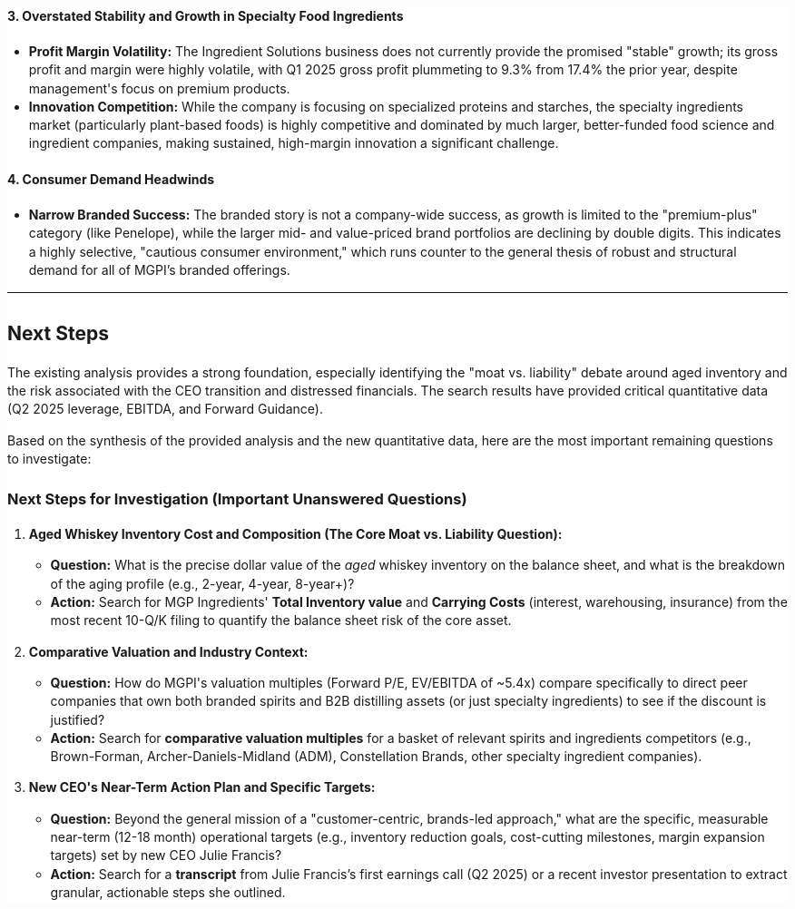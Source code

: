 #### **3. Overstated Stability and Growth in Specialty Food Ingredients**
*   **Profit Margin Volatility:** The Ingredient Solutions business does not currently provide the promised "stable" growth; its gross profit and margin were highly volatile, with Q1 2025 gross profit plummeting to 9.3% from 17.4% the prior year, despite management's focus on premium products.
*   **Innovation Competition:** While the company is focusing on specialized proteins and starches, the specialty ingredients market (particularly plant-based foods) is highly competitive and dominated by much larger, better-funded food science and ingredient companies, making sustained, high-margin innovation a significant challenge.

#### **4. Consumer Demand Headwinds**
*   **Narrow Branded Success:** The branded story is not a company-wide success, as growth is limited to the "premium-plus" category (like Penelope), while the larger mid- and value-priced brand portfolios are declining by double digits. This indicates a highly selective, "cautious consumer environment," which runs counter to the general thesis of robust and structural demand for all of MGPI’s branded offerings.

---

## Next Steps

The existing analysis provides a strong foundation, especially identifying the "moat vs. liability" debate around aged inventory and the risk associated with the CEO transition and distressed financials. The search results have provided critical quantitative data (Q2 2025 leverage, EBITDA, and Forward Guidance).

Based on the synthesis of the provided analysis and the new quantitative data, here are the most important remaining questions to investigate:

### **Next Steps for Investigation (Important Unanswered Questions)**

1.  **Aged Whiskey Inventory Cost and Composition (The Core Moat vs. Liability Question):**
    *   **Question:** What is the precise dollar value of the *aged* whiskey inventory on the balance sheet, and what is the breakdown of the aging profile (e.g., 2-year, 4-year, 8-year+)?
    *   **Action:** Search for MGP Ingredients' **Total Inventory value** and **Carrying Costs** (interest, warehousing, insurance) from the most recent 10-Q/K filing to quantify the balance sheet risk of the core asset.

2.  **Comparative Valuation and Industry Context:**
    *   **Question:** How do MGPI's valuation multiples (Forward P/E, EV/EBITDA of ~5.4x) compare specifically to direct peer companies that own both branded spirits and B2B distilling assets (or just specialty ingredients) to see if the discount is justified?
    *   **Action:** Search for **comparative valuation multiples** for a basket of relevant spirits and ingredients competitors (e.g., Brown-Forman, Archer-Daniels-Midland (ADM), Constellation Brands, other specialty ingredient companies).

3.  **New CEO's Near-Term Action Plan and Specific Targets:**
    *   **Question:** Beyond the general mission of a "customer-centric, brands-led approach," what are the specific, measurable near-term (12-18 month) operational targets (e.g., inventory reduction goals, cost-cutting milestones, margin expansion targets) set by new CEO Julie Francis?
    *   **Action:** Search for a **transcript** from Julie Francis’s first earnings call (Q2 2025) or a recent investor presentation to extract granular, actionable steps she outlined.

